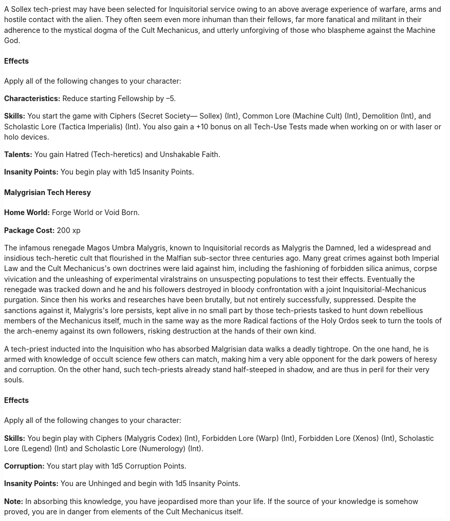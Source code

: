 A Sollex tech-priest may have been selected for Inquisitorial service owing to an above average experience of warfare, arms and hostile contact with the alien. They often seem even more inhuman than their fellows, far more fanatical and militant in their adherence to the mystical dogma of the Cult Mechanicus, and utterly unforgiving of those who blaspheme against the Machine God.

#### **Effects**

Apply all of the following changes to your character:

**Characteristics:** Reduce starting Fellowship by –5.

**Skills:** You start the game with Ciphers (Secret Society— Sollex) (Int), Common Lore (Machine Cult) (Int), Demolition (Int), and Scholastic Lore (Tactica Imperialis) (Int). You also gain a +10 bonus on all Tech-Use Tests made when working on or with laser or holo devices.

**Talents:** You gain Hatred (Tech-heretics) and Unshakable Faith.

**Insanity Points:** You begin play with 1d5 Insanity Points.

#### **Malygrisian Tech Heresy**

**Home World:** Forge World or Void Born.

**Package Cost:** 200 xp

The infamous renegade Magos Umbra Malygris, known to Inquisitorial records as Malygris the Damned, led a widespread and insidious tech-heretic cult that flourished in the Malfian sub-sector three centuries ago. Many great crimes against both Imperial Law and the Cult Mechanicus's own doctrines were laid against him, including the fashioning of forbidden silica animus, corpse vivication and the unleashing of experimental viralstrains on unsuspecting populations to test their effects. Eventually the renegade was tracked down and he and his followers destroyed in bloody confrontation with a joint Inquisitorial-Mechanicus purgation. Since then his works and researches have been brutally, but not entirely successfully, suppressed. Despite the sanctions against it, Malygris's lore persists, kept alive in no small part by those tech-priests tasked to hunt down rebellious members of the Mechanicus itself, much in the same way as the more Radical factions of the Holy Ordos seek to turn the tools of the arch-enemy against its own followers, risking destruction at the hands of their own kind.

A tech-priest inducted into the Inquisition who has absorbed Malgrisian data walks a deadly tightrope. On the one hand, he is armed with knowledge of occult science few others can match, making him a very able opponent for the dark powers of heresy and corruption. On the other hand, such tech-priests already stand half-steeped in shadow, and are thus in peril for their very souls.

#### **Effects**

Apply all of the following changes to your character:

**Skills:** You begin play with Ciphers (Malygris Codex) (Int), Forbidden Lore (Warp) (Int), Forbidden Lore (Xenos) (Int), Scholastic Lore (Legend) (Int) and Scholastic Lore (Numerology) (Int).

**Corruption:** You start play with 1d5 Corruption Points.

**Insanity Points:** You are Unhinged and begin with 1d5 Insanity Points.

**Note:** In absorbing this knowledge, you have jeopardised more than your life. If the source of your knowledge is somehow proved, you are in danger from elements of the Cult Mechanicus itself.